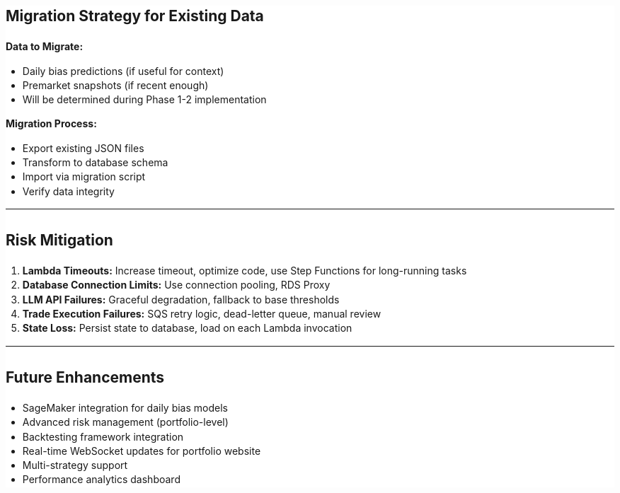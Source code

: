 
## Migration Strategy for Existing Data

**Data to Migrate:**

- Daily bias predictions (if useful for context)
- Premarket snapshots (if recent enough)
- Will be determined during Phase 1-2 implementation

**Migration Process:**

- Export existing JSON files
- Transform to database schema
- Import via migration script
- Verify data integrity

---

## Risk Mitigation

1. **Lambda Timeouts:** Increase timeout, optimize code, use Step Functions for long-running tasks
2. **Database Connection Limits:** Use connection pooling, RDS Proxy
3. **LLM API Failures:** Graceful degradation, fallback to base thresholds
4. **Trade Execution Failures:** SQS retry logic, dead-letter queue, manual review
5. **State Loss:** Persist state to database, load on each Lambda invocation

---

## Future Enhancements

- SageMaker integration for daily bias models
- Advanced risk management (portfolio-level)
- Backtesting framework integration
- Real-time WebSocket updates for portfolio website
- Multi-strategy support
- Performance analytics dashboard